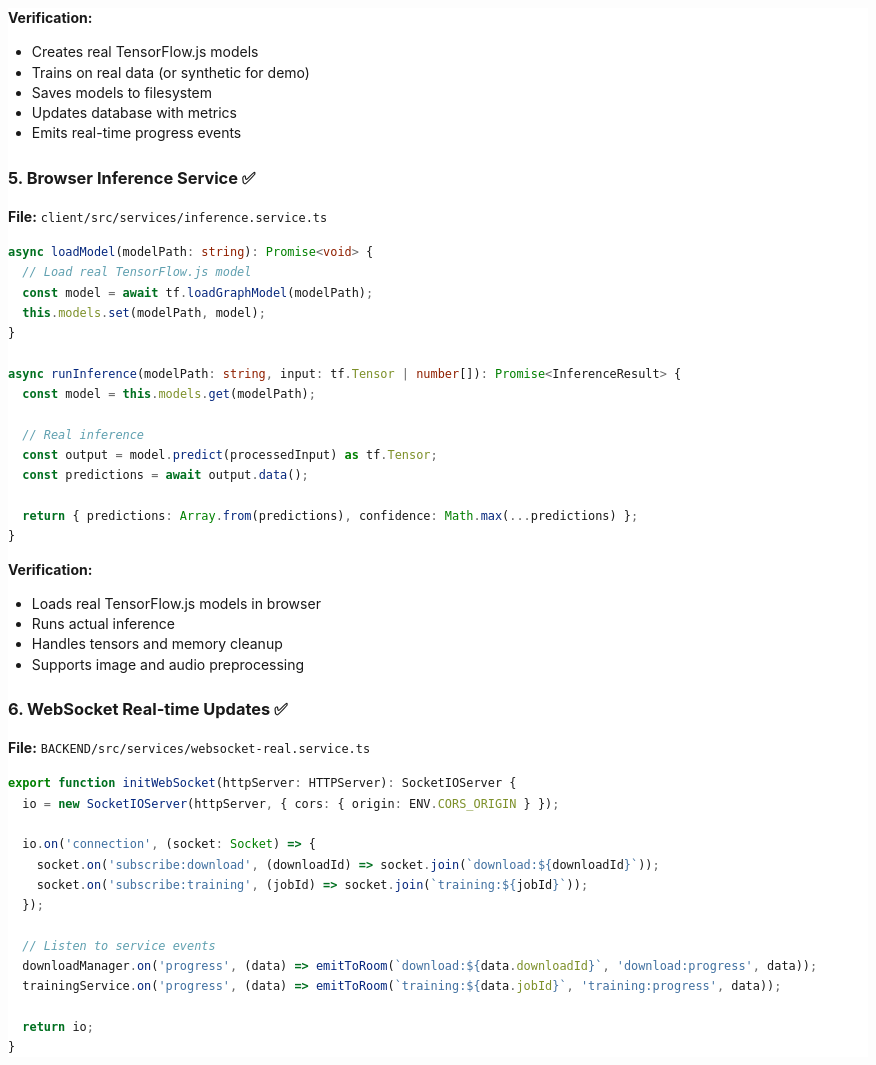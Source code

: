 **Verification:**
- Creates real TensorFlow.js models
- Trains on real data (or synthetic for demo)
- Saves models to filesystem
- Updates database with metrics
- Emits real-time progress events

### 5. Browser Inference Service ✅

**File:** `client/src/services/inference.service.ts`

```typescript
async loadModel(modelPath: string): Promise<void> {
  // Load real TensorFlow.js model
  const model = await tf.loadGraphModel(modelPath);
  this.models.set(modelPath, model);
}

async runInference(modelPath: string, input: tf.Tensor | number[]): Promise<InferenceResult> {
  const model = this.models.get(modelPath);
  
  // Real inference
  const output = model.predict(processedInput) as tf.Tensor;
  const predictions = await output.data();
  
  return { predictions: Array.from(predictions), confidence: Math.max(...predictions) };
}
```

**Verification:**
- Loads real TensorFlow.js models in browser
- Runs actual inference
- Handles tensors and memory cleanup
- Supports image and audio preprocessing

### 6. WebSocket Real-time Updates ✅

**File:** `BACKEND/src/services/websocket-real.service.ts`

```typescript
export function initWebSocket(httpServer: HTTPServer): SocketIOServer {
  io = new SocketIOServer(httpServer, { cors: { origin: ENV.CORS_ORIGIN } });
  
  io.on('connection', (socket: Socket) => {
    socket.on('subscribe:download', (downloadId) => socket.join(`download:${downloadId}`));
    socket.on('subscribe:training', (jobId) => socket.join(`training:${jobId}`));
  });
  
  // Listen to service events
  downloadManager.on('progress', (data) => emitToRoom(`download:${data.downloadId}`, 'download:progress', data));
  trainingService.on('progress', (data) => emitToRoom(`training:${data.jobId}`, 'training:progress', data));
  
  return io;
}
```
